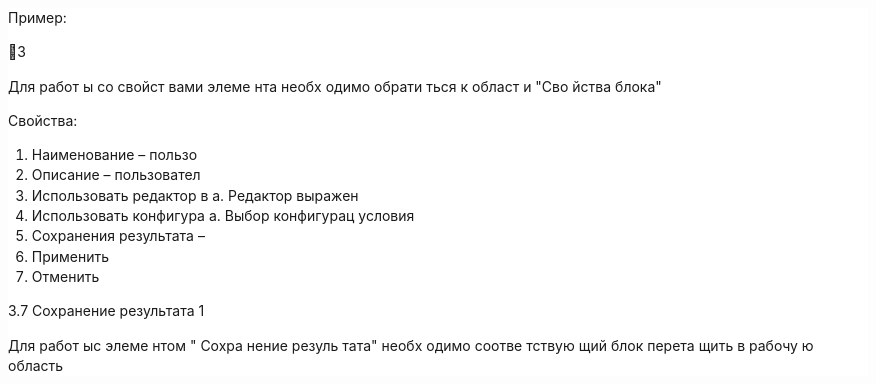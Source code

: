 
Пример:

3

Для
работ
ы со
свойст
вами
элеме
нта
необх
одимо
обрати
ться к
област
и "Сво
йства
блока"

Свойства:

1. Наименование – пользо
2. Описание – пользовател
3. Использовать редактор в
a. Редактор выражен
4. Использовать конфигура
a. Выбор конфигурац
условия
5. Сохранения результата –
6. Применить
7. Отменить

3.7 Сохранение результата
1

Для
работ
ыс
элеме
нтом "
Сохра
нение
резуль
тата"
необх
одимо
соотве
тствую
щий
блок
перета
щить
в
рабочу
ю
область
